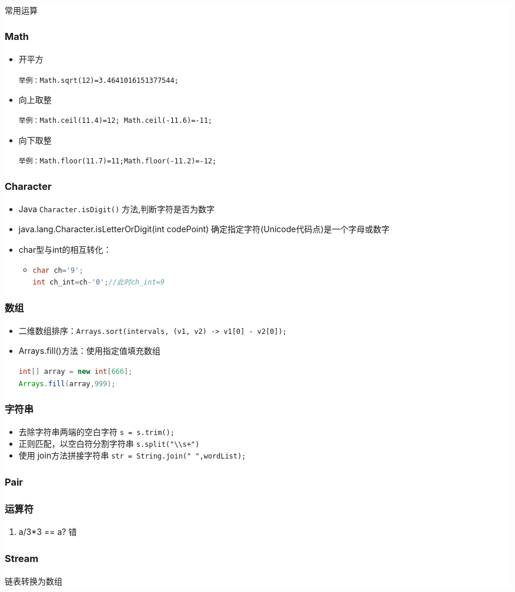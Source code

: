 常用运算

### Math

- 开平方

  `举例：Math.sqrt(12)=3.4641016151377544;`

- 向上取整

  `举例：Math.ceil(11.4)=12; Math.ceil(-11.6)=-11;`

- 向下取整

  `举例：Math.floor(11.7)=11;Math.floor(-11.2)=-12;`


### Character

- Java `Character.isDigit()` 方法,判断字符是否为数字

- java.lang.Character.isLetterOrDigit(int codePoint) 确定指定字符(Unicode代码点)是一个字母或数字

- char型与int的相互转化：

  - ```java
    char ch='9';
    int ch_int=ch-'0';//此时ch_int=9
    ```

### 数组

- 二维数组排序：`Arrays.sort(intervals, (v1, v2) -> v1[0] - v2[0]);`

- Arrays.fill()方法：使用指定值填充数组

  ```java
  int[] array = new int[666];
  Arrays.fill(array,999);
  ```


### 字符串

- 去除字符串两端的空白字符 `s = s.trim();`
- 正则匹配，以空白符分割字符串 `s.split("\\s+")`
- 使用 join方法拼接字符串 `str = String.join(" ",wordList);`

### Pair

### 运算符

1.  a/3*3 == a? 错

### Stream

链表转换为数组
